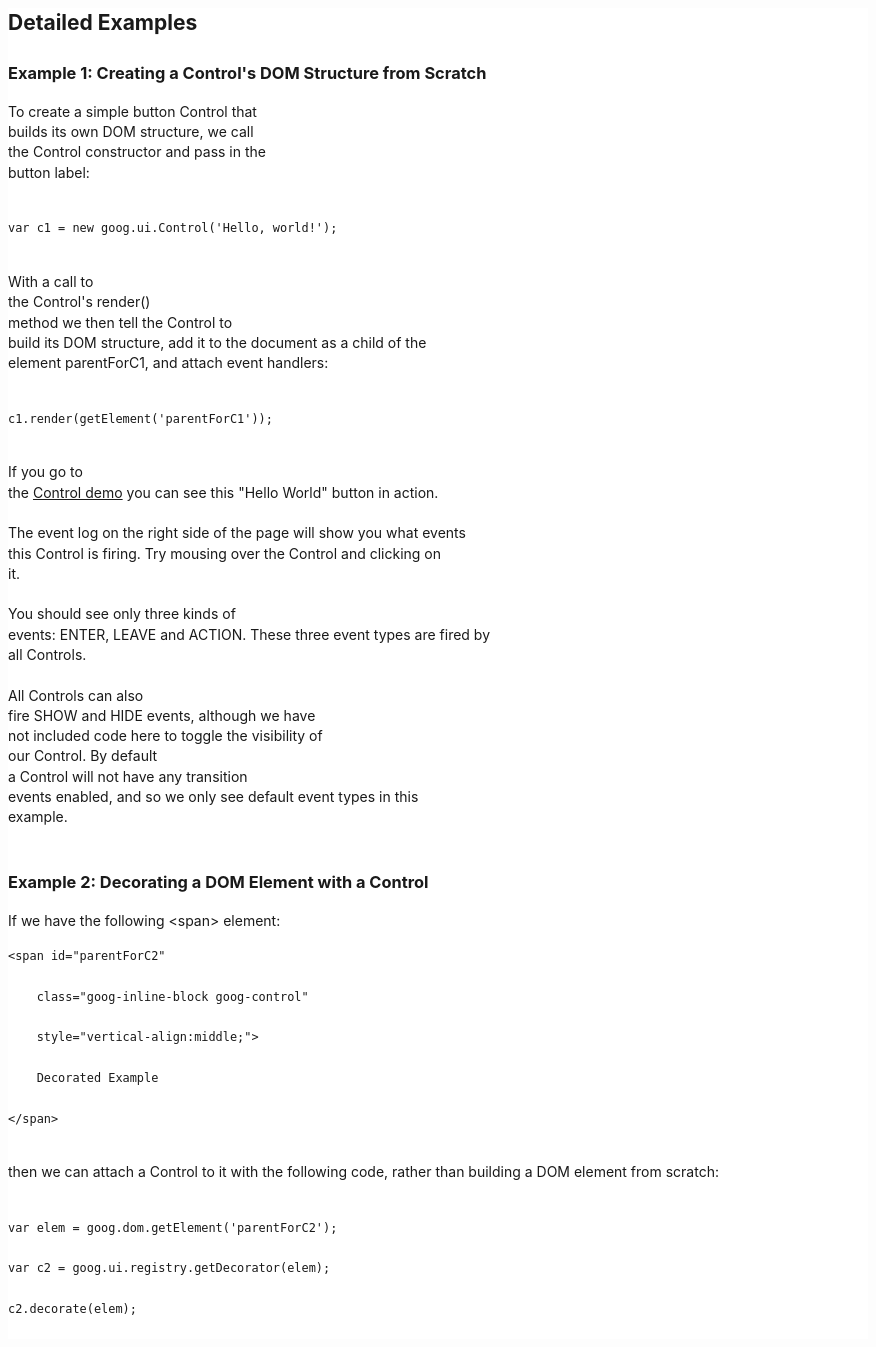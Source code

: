 <h2>Detailed Examples</h2>

<h3>Example 1: Creating a Control's DOM Structure from Scratch</h3>

To create a simple button Control that<br>
builds its own DOM structure, we call<br>
the Control constructor and pass in the<br>
button label:<br>
<br>
<pre><code>var c1 = new goog.ui.Control('Hello, world!');<br>
</code></pre>

With a call to<br>
the Control's render()<br>
method we then tell the Control to<br>
build its DOM structure, add it to the document as a child of the<br>
element parentForC1, and attach event handlers:<br>
<br>
<pre><code>c1.render(getElement('parentForC1'));<br>
</code></pre>

If you go to<br>
the <a href='http://closure-library.googlecode.com/git/closure/goog/demos/control.html'>Control demo</a> you can see this "Hello World" button in action.<br>
<br>
The event log on the right side of the page will show you what events<br>
this Control is firing. Try mousing over the Control and clicking on<br>
it.<br>
<br>
You should see only three kinds of<br>
events: ENTER, LEAVE and ACTION. These three event types are fired by<br>
all Controls.<br>
<br>
All Controls can also<br>
fire SHOW and HIDE events, although we have<br>
not included code here to toggle the visibility of<br>
our Control. By default<br>
a Control will not have any transition<br>
events enabled, and so we only see default event types in this<br>
example.<br>
<br>
<h3><a></a>Example 2: Decorating a DOM Element with a Control</h3>
<p>If we have the following &lt;span&gt; element:</p>

<pre><code>&lt;span id="parentForC2"<br>
    class="goog-inline-block goog-control"<br>
    style="vertical-align:middle;"&gt;<br>
    Decorated Example<br>
&lt;/span&gt;<br>
</code></pre>

then we can attach a Control to it with the following code, rather than building a DOM element from scratch:<br>
<br>
<pre><code>var elem = goog.dom.getElement('parentForC2');<br>
var c2 = goog.ui.registry.getDecorator(elem);<br>
c2.decorate(elem);<br>
</code></pre>
